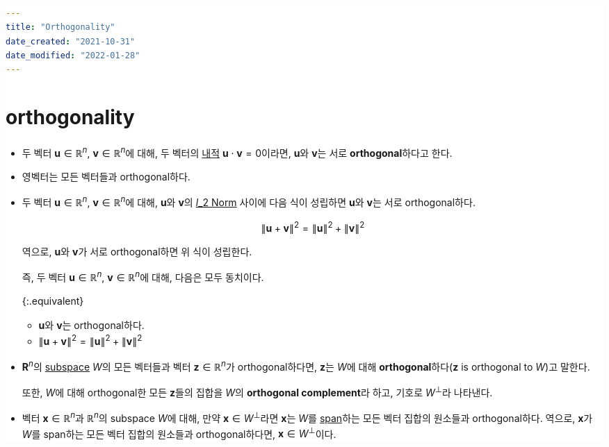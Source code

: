 ```yaml
---
title: "Orthogonality"
date_created: "2021-10-31"
date_modified: "2022-01-28"
---
```


# orthogonality

<ul>

<li><div markdown="block">

두 벡터 $\mathbf{u} \in \mathbb{R}^n$, $\mathbf{v} \in \mathbb{R}^n$에 대해, 두 벡터의 [내적](/linear_algebra/vector-matrix) $\mathbf{u} \cdot \mathbf{v} = 0$이라면, $\mathbf{u}$와 $\mathbf{v}$는 서로 **orthogonal**하다고 한다.

</div></li>

<li><div markdown="block">

영벡터는 모든 벡터들과 orthogonal하다.

</div></li>

<li><div markdown="block">

두 벡터 $\mathbf{u} \in \mathbb{R}^n$, $\mathbf{v} \in \mathbb{R}^n$에 대해, $\mathbf{u}$와 $\mathbf{v}$의 [$l\_2$ Norm](/linear_algebra/vector-matrix) 사이에 다음 식이 성립하면 $\mathbf{u}$와 $\mathbf{v}$는 서로 orthogonal하다.

$$\lVert \mathbf{u} + \mathbf{v} \rVert^2 = \lVert \mathbf{u} \rVert^2 + \lVert \mathbf{v} \rVert^2$$

역으로, $\mathbf{u}$와 $\mathbf{v}$가 서로 orthogonal하면 위 식이 성립한다.

즉, 두 벡터 $\mathbf{u} \in \mathbb{R}^n$, $\mathbf{v} \in \mathbb{R}^n$에 대해, 다음은 모두 동치이다.

{:.equivalent}
- $\mathbf{u}$와 $\mathbf{v}$는 orthogonal하다.
- $\lVert \mathbf{u} + \mathbf{v} \rVert^2 = \lVert \mathbf{u} \rVert^2 + \lVert \mathbf{v} \rVert^2$

</div></li>

<li><div markdown="block">

$\mathbf{R}^n$의 [subspace](/linear_algebra/vector-space) $W$의 모든 벡터들과 벡터 $\mathbf{z} \in \mathbb{R}^n$가 orthogonal하다면, $\mathbf{z}$는 $W$에 대해 **orthogonal**하다($\mathbf{z}$ is orthogonal to $W$)고 말한다.

또한, $W$에 대해 orthogonal한 모든 $\mathbf{z}$들의 집합을 $W$의 **orthogonal complement**라 하고, 기호로 $W^\perp$라 나타낸다.

</div></li>

<li><div markdown="block">

벡터 $\mathbf{x} \in \mathbb{R}^n$과 $\mathbb{R}^n$의 subspace $W$에 대해, 만약 $\mathbf{x} \in W^\perp$라면 $\mathbf{x}$는 $W$를 [span](/linear_algebra/linear-combination)하는 모든 벡터 집합의 원소들과 orthogonal하다. 역으로, $\mathbf{x}$가 $W$를 span하는 모든 벡터 집합의 원소들과 orthogonal하다면, $\mathbf{x} \in W^\perp$이다.
